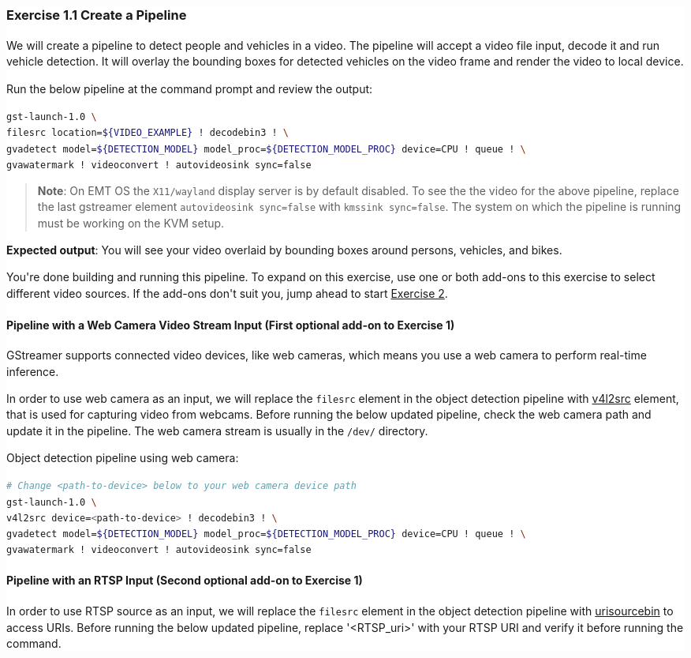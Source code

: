 ### Exercise 1.1 Create a Pipeline

We will create a pipeline to detect people and vehicles in a video. The
pipeline will accept a video file input, decode it and run vehicle
detection. It will overlay the bounding boxes for detected vehicles on
the video frame and render the video to local device.

Run the below pipeline at the command prompt and review the output:

```bash
gst-launch-1.0 \
filesrc location=${VIDEO_EXAMPLE} ! decodebin3 ! \
gvadetect model=${DETECTION_MODEL} model_proc=${DETECTION_MODEL_PROC} device=CPU ! queue ! \
gvawatermark ! videoconvert ! autovideosink sync=false
```

> **Note**: On EMT OS the `X11/wayland` display server is by default disabled. To see the
> the video for the above pipeline, replace the last gstreamer element `autovideosink sync=false`
> with `kmssink sync=false`. The system on which the pipeline is running must be working on the KVM setup.

**Expected output**: You will see your video overlaid by bounding boxes
around persons, vehicles, and bikes.

You're done building and running this pipeline. To expand on this
exercise, use one or both add-ons to this exercise to select different
video sources. If the add-ons don't suit you, jump ahead to start
[Exercise 2](#object-classification).

#### Pipeline with a Web Camera Video Stream Input (First optional add-on to Exercise 1)

GStreamer supports connected video devices, like web cameras, which
means you use a web camera to perform real-time inference.

In order to use web camera as an input, we will replace the `filesrc`
element in the object detection pipeline with
[v4l2src](https://gstreamer.freedesktop.org/documentation/video4linux2/v4l2src.html?gi-language=c)
element, that is used for capturing video from webcams. Before running
the below updated pipeline, check the web camera path and update it in
the pipeline. The web camera stream is usually in the `/dev/` directory.

Object detection pipeline using web camera:

```bash
# Change <path-to-device> below to your web camera device path
gst-launch-1.0 \
v4l2src device=<path-to-device> ! decodebin3 ! \
gvadetect model=${DETECTION_MODEL} model_proc=${DETECTION_MODEL_PROC} device=CPU ! queue ! \
gvawatermark ! videoconvert ! autovideosink sync=false
```

#### Pipeline with an RTSP Input (Second optional add-on to Exercise 1)

In order to use RTSP source as an input, we will replace the `filesrc`
element in the object detection pipeline with
[urisourcebin](https://gstreamer.freedesktop.org/documentation/playback/urisourcebin.html?gi-language=c)
to access URIs. Before running the below updated pipeline, replace
'\<RTSP_uri\>' with your RTSP URI and verify it before running the
command.

